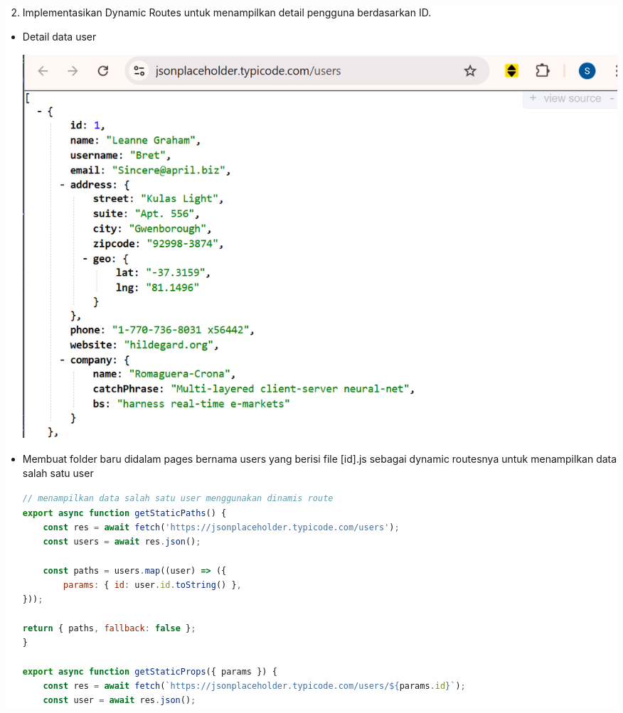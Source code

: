 2. Implementasikan Dynamic Routes untuk menampilkan detail pengguna berdasarkan ID. 

- Detail data user

    <img src="img_prak/19.png">

- Membuat folder baru didalam pages bernama users yang berisi file [id].js sebagai dynamic routesnya untuk menampilkan data salah satu user

    ```js
    // menampilkan data salah satu user menggunakan dinamis route
    export async function getStaticPaths() {
        const res = await fetch('https://jsonplaceholder.typicode.com/users');
        const users = await res.json();

        const paths = users.map((user) => ({
            params: { id: user.id.toString() },
    }));

    return { paths, fallback: false };
    }

    export async function getStaticProps({ params }) {
        const res = await fetch(`https://jsonplaceholder.typicode.com/users/${params.id}`);
        const user = await res.json();
